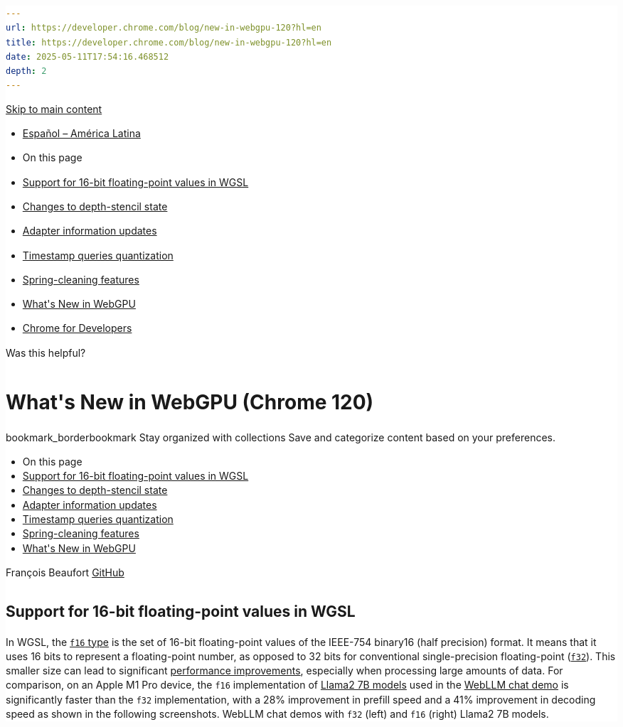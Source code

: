 ```yaml
---
url: https://developer.chrome.com/blog/new-in-webgpu-120?hl=en
title: https://developer.chrome.com/blog/new-in-webgpu-120?hl=en
date: 2025-05-11T17:54:16.468512
depth: 2
---
```


[ Skip to main content ](https://developer.chrome.com/blog/new-in-webgpu-120?hl=en#main-content)
  * [Español – América Latina](https://developer.chrome.com/blog/new-in-webgpu-120?hl=es-419)




  * On this page
  * [Support for 16-bit floating-point values in WGSL](https://developer.chrome.com/blog/new-in-webgpu-120?hl=en#support_for_16-bit_floating-point_values_in_wgsl)
  * [Changes to depth-stencil state](https://developer.chrome.com/blog/new-in-webgpu-120?hl=en#changes_to_depth-stencil_state)
  * [Adapter information updates](https://developer.chrome.com/blog/new-in-webgpu-120?hl=en#adapter_information_updates)
  * [Timestamp queries quantization](https://developer.chrome.com/blog/new-in-webgpu-120?hl=en#timestamp_queries_quantization)
  * [Spring-cleaning features](https://developer.chrome.com/blog/new-in-webgpu-120?hl=en#spring-cleaning_features)
  * [What's New in WebGPU](https://developer.chrome.com/blog/new-in-webgpu-120?hl=en#whats-new)


  * [ Chrome for Developers ](https://developer.chrome.com/)


Was this helpful?
#  What's New in WebGPU (Chrome 120) 
bookmark_borderbookmark Stay organized with collections  Save and categorize content based on your preferences.
  * On this page
  * [Support for 16-bit floating-point values in WGSL](https://developer.chrome.com/blog/new-in-webgpu-120?hl=en#support_for_16-bit_floating-point_values_in_wgsl)
  * [Changes to depth-stencil state](https://developer.chrome.com/blog/new-in-webgpu-120?hl=en#changes_to_depth-stencil_state)
  * [Adapter information updates](https://developer.chrome.com/blog/new-in-webgpu-120?hl=en#adapter_information_updates)
  * [Timestamp queries quantization](https://developer.chrome.com/blog/new-in-webgpu-120?hl=en#timestamp_queries_quantization)
  * [Spring-cleaning features](https://developer.chrome.com/blog/new-in-webgpu-120?hl=en#spring-cleaning_features)
  * [What's New in WebGPU](https://developer.chrome.com/blog/new-in-webgpu-120?hl=en#whats-new)


François Beaufort 
[ GitHub ](https://github.com/beaufortfrancois)
## Support for 16-bit floating-point values in WGSL
In WGSL, the [`f16` type](https://www.w3.org/TR/WGSL/#f16) is the set of 16-bit floating-point values of the IEEE-754 binary16 (half precision) format. It means that it uses 16 bits to represent a floating-point number, as opposed to 32 bits for conventional single-precision floating-point ([`f32`](https://gpuweb.github.io/gpuweb/wgsl/#f32)). This smaller size can lead to significant [performance improvements](https://therealmjp.github.io/posts/shader-fp16/), especially when processing large amounts of data.
For comparison, on an Apple M1 Pro device, the `f16` implementation of [Llama2 7B models](https://huggingface.co/meta-llama/Llama-2-7b) used in the [WebLLM chat demo](https://webllm.mlc.ai/#chat-demo) is significantly faster than the `f32` implementation, with a 28% improvement in prefill speed and a 41% improvement in decoding speed as shown in the following screenshots.
WebLLM chat demos with `f32` (left) and `f16` (right) Llama2 7B models.